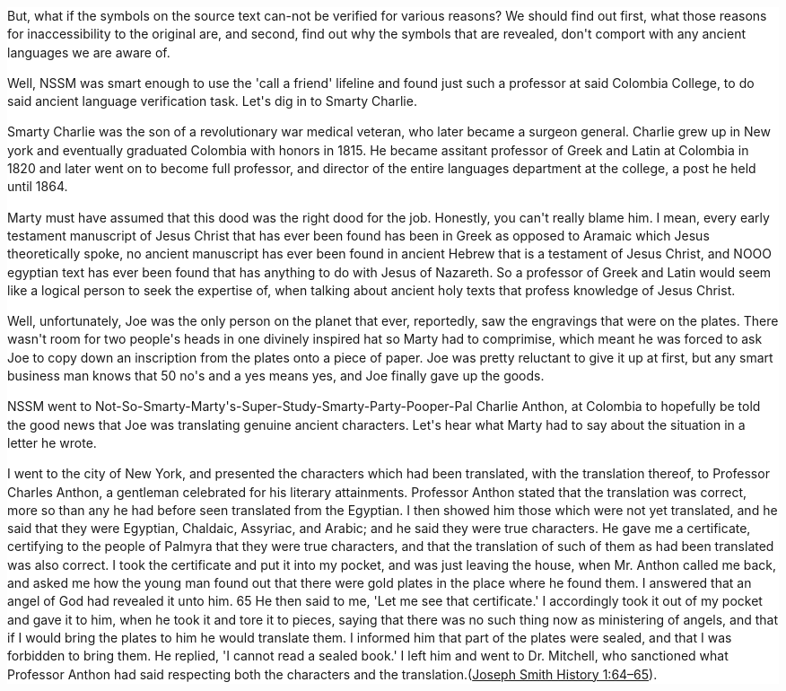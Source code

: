 But, what if the symbols on the source text can-not be verified for
various reasons? We should find out first, what those reasons for
inaccessibility to the original are, and second, find out why the
symbols that are revealed, don't comport with any ancient languages we
are aware of.

Well, NSSM was smart enough to use the 'call a friend' lifeline and
found just such a professor at said Colombia College, to do said ancient
language verification task. Let's dig in to Smarty Charlie.

Smarty Charlie was the son of a revolutionary war medical veteran, who
later became a surgeon general. Charlie grew up in New york and
eventually graduated Colombia with honors in 1815. He became assitant
professor of Greek and Latin at Colombia in 1820 and later went on to
become full professor, and director of the entire languages department
at the college, a post he held until 1864. 

Marty must have assumed that this dood was the right dood for the job.
Honestly, you can't really blame him. I mean, every early testament
manuscript of Jesus Christ that has ever been found has been in Greek as
opposed to Aramaic which Jesus theoretically spoke, no ancient
manuscript has ever been found in ancient Hebrew that is a testament of
Jesus Christ, and NOOO egyptian text has ever been found that has
anything to do with Jesus of Nazareth. So a professor of Greek and Latin
would seem like a logical person to seek the expertise of, when talking
about ancient holy texts that profess knowledge of Jesus Christ. 

Well, unfortunately, Joe was the only person on the planet that ever,
reportedly, saw the engravings that were on the plates. There wasn't
room for two people's heads in one divinely inspired hat so Marty had to
comprimise, which meant he was forced to ask Joe to copy down an
inscription from the plates onto a piece of paper. Joe was pretty
reluctant to give it up at first, but any smart business man knows that
50 no's and a yes means yes, and Joe finally gave up the goods.

NSSM went to Not-So-Smarty-Marty's-Super-Study-Smarty-Party-Pooper-Pal
Charlie Anthon, at Colombia to hopefully be told the good news that Joe
was translating genuine ancient characters. Let's hear what Marty had to
say about the situation in a letter he wrote.

I went to the city of New York, and presented the characters which had
been translated, with the translation thereof, to Professor Charles
Anthon, a gentleman celebrated for his literary attainments. Professor
Anthon stated that the translation was correct, more so than any he had
before seen translated from the Egyptian. I then showed him those which
were not yet translated, and he said that they were Egyptian, Chaldaic,
Assyriac, and Arabic; and he said they were true characters. He gave me
a certificate, certifying to the people of Palmyra that they were true
characters, and that the translation of such of them as had been
translated was also correct. I took the certificate and put it into my
pocket, and was just leaving the house, when Mr. Anthon called me back,
and asked me how the young man found out that there were gold plates in
the place where he found them. I answered that an angel of God had
revealed it unto him. 65 He then said to me, 'Let me see that
certificate.' I accordingly took it out of my pocket and gave it to him,
when he took it and tore it to pieces, saying that there was no such
thing now as ministering of angels, and that if I would bring the plates
to him he would translate them. I informed him that part of the plates
were sealed, and that I was forbidden to bring them. He replied, 'I
cannot read a sealed book.' I left him and went to Dr. Mitchell, who
sanctioned what Professor Anthon had said respecting both the characters
and the translation.([Joseph Smith
History 1:64–65](http://scriptures.lds.org/js_h/1/64#65)). 
